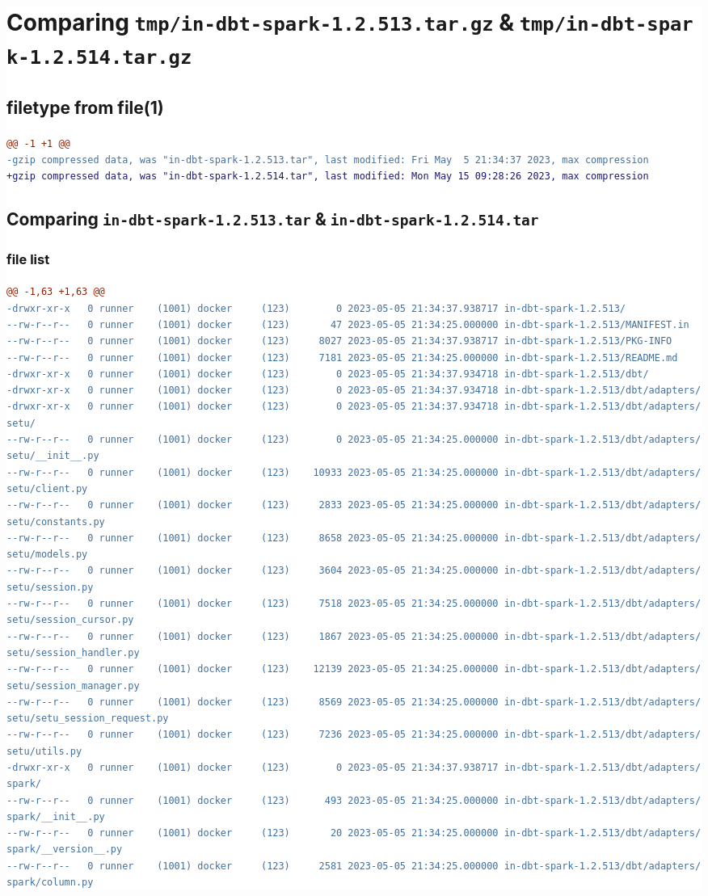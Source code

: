 # Comparing `tmp/in-dbt-spark-1.2.513.tar.gz` & `tmp/in-dbt-spark-1.2.514.tar.gz`

## filetype from file(1)

```diff
@@ -1 +1 @@
-gzip compressed data, was "in-dbt-spark-1.2.513.tar", last modified: Fri May  5 21:34:37 2023, max compression
+gzip compressed data, was "in-dbt-spark-1.2.514.tar", last modified: Mon May 15 09:28:26 2023, max compression
```

## Comparing `in-dbt-spark-1.2.513.tar` & `in-dbt-spark-1.2.514.tar`

### file list

```diff
@@ -1,63 +1,63 @@
-drwxr-xr-x   0 runner    (1001) docker     (123)        0 2023-05-05 21:34:37.938717 in-dbt-spark-1.2.513/
--rw-r--r--   0 runner    (1001) docker     (123)       47 2023-05-05 21:34:25.000000 in-dbt-spark-1.2.513/MANIFEST.in
--rw-r--r--   0 runner    (1001) docker     (123)     8027 2023-05-05 21:34:37.938717 in-dbt-spark-1.2.513/PKG-INFO
--rw-r--r--   0 runner    (1001) docker     (123)     7181 2023-05-05 21:34:25.000000 in-dbt-spark-1.2.513/README.md
-drwxr-xr-x   0 runner    (1001) docker     (123)        0 2023-05-05 21:34:37.934718 in-dbt-spark-1.2.513/dbt/
-drwxr-xr-x   0 runner    (1001) docker     (123)        0 2023-05-05 21:34:37.934718 in-dbt-spark-1.2.513/dbt/adapters/
-drwxr-xr-x   0 runner    (1001) docker     (123)        0 2023-05-05 21:34:37.934718 in-dbt-spark-1.2.513/dbt/adapters/setu/
--rw-r--r--   0 runner    (1001) docker     (123)        0 2023-05-05 21:34:25.000000 in-dbt-spark-1.2.513/dbt/adapters/setu/__init__.py
--rw-r--r--   0 runner    (1001) docker     (123)    10933 2023-05-05 21:34:25.000000 in-dbt-spark-1.2.513/dbt/adapters/setu/client.py
--rw-r--r--   0 runner    (1001) docker     (123)     2833 2023-05-05 21:34:25.000000 in-dbt-spark-1.2.513/dbt/adapters/setu/constants.py
--rw-r--r--   0 runner    (1001) docker     (123)     8658 2023-05-05 21:34:25.000000 in-dbt-spark-1.2.513/dbt/adapters/setu/models.py
--rw-r--r--   0 runner    (1001) docker     (123)     3604 2023-05-05 21:34:25.000000 in-dbt-spark-1.2.513/dbt/adapters/setu/session.py
--rw-r--r--   0 runner    (1001) docker     (123)     7518 2023-05-05 21:34:25.000000 in-dbt-spark-1.2.513/dbt/adapters/setu/session_cursor.py
--rw-r--r--   0 runner    (1001) docker     (123)     1867 2023-05-05 21:34:25.000000 in-dbt-spark-1.2.513/dbt/adapters/setu/session_handler.py
--rw-r--r--   0 runner    (1001) docker     (123)    12139 2023-05-05 21:34:25.000000 in-dbt-spark-1.2.513/dbt/adapters/setu/session_manager.py
--rw-r--r--   0 runner    (1001) docker     (123)     8569 2023-05-05 21:34:25.000000 in-dbt-spark-1.2.513/dbt/adapters/setu/setu_session_request.py
--rw-r--r--   0 runner    (1001) docker     (123)     7236 2023-05-05 21:34:25.000000 in-dbt-spark-1.2.513/dbt/adapters/setu/utils.py
-drwxr-xr-x   0 runner    (1001) docker     (123)        0 2023-05-05 21:34:37.938717 in-dbt-spark-1.2.513/dbt/adapters/spark/
--rw-r--r--   0 runner    (1001) docker     (123)      493 2023-05-05 21:34:25.000000 in-dbt-spark-1.2.513/dbt/adapters/spark/__init__.py
--rw-r--r--   0 runner    (1001) docker     (123)       20 2023-05-05 21:34:25.000000 in-dbt-spark-1.2.513/dbt/adapters/spark/__version__.py
--rw-r--r--   0 runner    (1001) docker     (123)     2581 2023-05-05 21:34:25.000000 in-dbt-spark-1.2.513/dbt/adapters/spark/column.py
```
